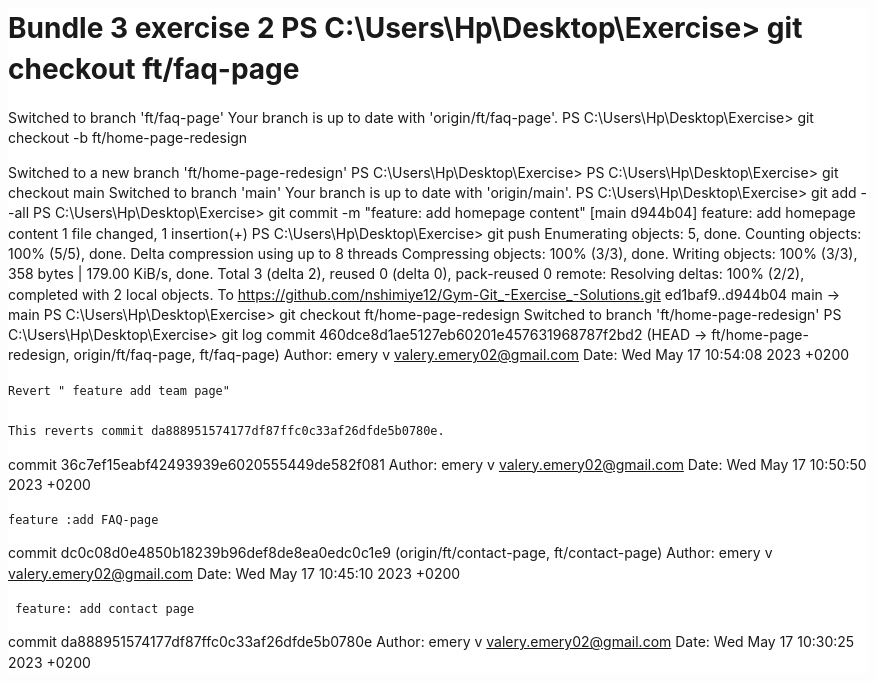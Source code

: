  ```

```
# Bundle 3 exercise 2 PS C:\Users\Hp\Desktop\Exercise> git checkout ft/faq-page
Switched to branch 'ft/faq-page'
Your branch is up to date with 'origin/ft/faq-page'.
PS C:\Users\Hp\Desktop\Exercise> git checkout -b ft/home-page-redesign

Switched to a new branch 'ft/home-page-redesign'
PS C:\Users\Hp\Desktop\Exercise>
PS C:\Users\Hp\Desktop\Exercise> git checkout main
Switched to branch 'main'
Your branch is up to date with 'origin/main'.
PS C:\Users\Hp\Desktop\Exercise> git add --all
PS C:\Users\Hp\Desktop\Exercise> git commit -m "feature: add homepage content"
[main d944b04] feature: add homepage content
 1 file changed, 1 insertion(+)
PS C:\Users\Hp\Desktop\Exercise> git push 
Enumerating objects: 5, done.
Counting objects: 100% (5/5), done.
Delta compression using up to 8 threads
Compressing objects: 100% (3/3), done.
Writing objects: 100% (3/3), 358 bytes | 179.00 KiB/s, done.
Total 3 (delta 2), reused 0 (delta 0), pack-reused 0
remote: Resolving deltas: 100% (2/2), completed with 2 local objects. 
To https://github.com/nshimiye12/Gym-Git_-Exercise_-Solutions.git
   ed1baf9..d944b04  main -> main
PS C:\Users\Hp\Desktop\Exercise> git checkout ft/home-page-redesign
Switched to branch 'ft/home-page-redesign'
PS C:\Users\Hp\Desktop\Exercise> git log
commit 460dce8d1ae5127eb60201e457631968787f2bd2 (HEAD -> ft/home-page-redesign, origin/ft/faq-page, ft/faq-page)
Author: emery v <valery.emery02@gmail.com>
Date:   Wed May 17 10:54:08 2023 +0200

    Revert " feature add team page"

    This reverts commit da888951574177df87ffc0c33af26dfde5b0780e.     

commit 36c7ef15eabf42493939e6020555449de582f081
Author: emery v <valery.emery02@gmail.com>
Date:   Wed May 17 10:50:50 2023 +0200

    feature :add FAQ-page

commit dc0c08d0e4850b18239b96def8de8ea0edc0c1e9 (origin/ft/contact-page, ft/contact-page)
Author: emery v <valery.emery02@gmail.com>
Date:   Wed May 17 10:45:10 2023 +0200

     feature: add contact page

commit da888951574177df87ffc0c33af26dfde5b0780e
Author: emery v <valery.emery02@gmail.com>
Date:   Wed May 17 10:30:25 2023 +0200
